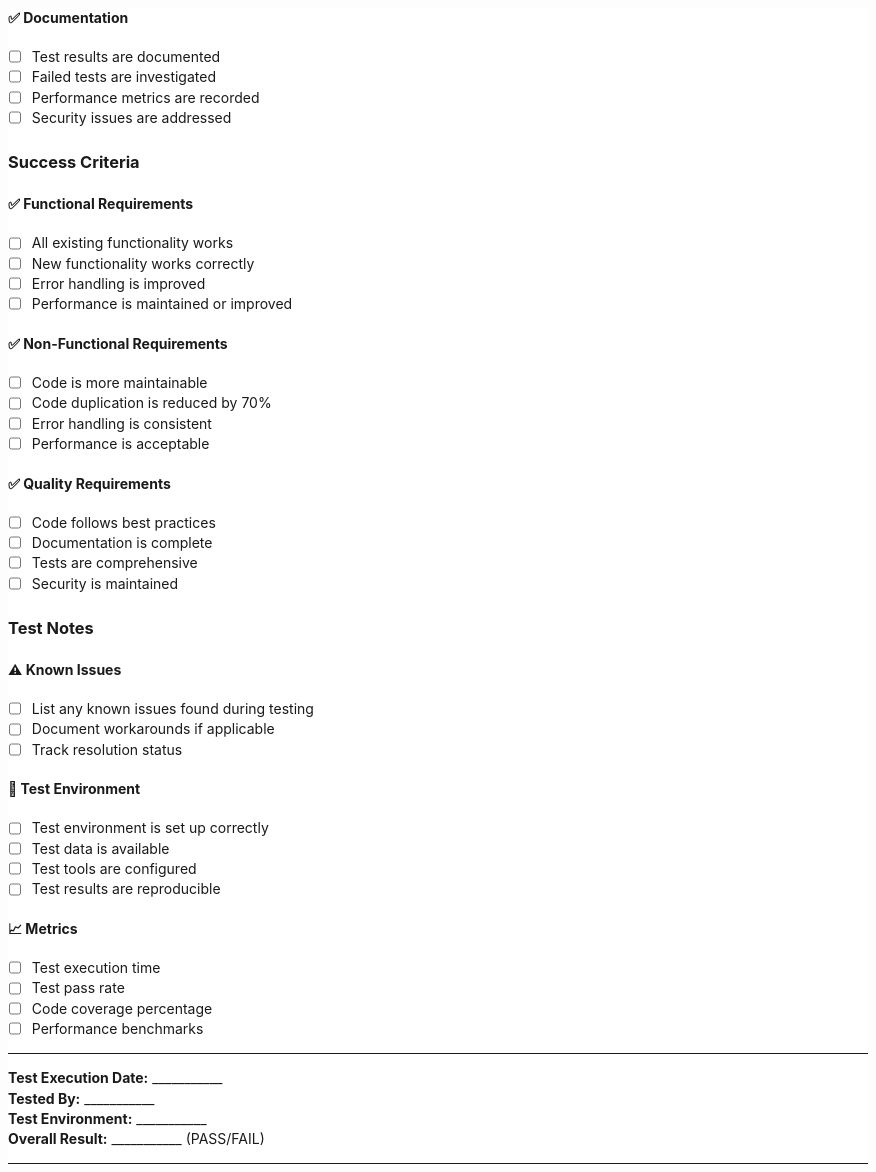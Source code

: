 #### ✅ Documentation
- [ ] Test results are documented
- [ ] Failed tests are investigated
- [ ] Performance metrics are recorded
- [ ] Security issues are addressed

### Success Criteria

#### ✅ Functional Requirements
- [ ] All existing functionality works
- [ ] New functionality works correctly
- [ ] Error handling is improved
- [ ] Performance is maintained or improved

#### ✅ Non-Functional Requirements
- [ ] Code is more maintainable
- [ ] Code duplication is reduced by 70%
- [ ] Error handling is consistent
- [ ] Performance is acceptable

#### ✅ Quality Requirements
- [ ] Code follows best practices
- [ ] Documentation is complete
- [ ] Tests are comprehensive
- [ ] Security is maintained

### Test Notes

#### ⚠️ Known Issues
- [ ] List any known issues found during testing
- [ ] Document workarounds if applicable
- [ ] Track resolution status

#### 🔧 Test Environment
- [ ] Test environment is set up correctly
- [ ] Test data is available
- [ ] Test tools are configured
- [ ] Test results are reproducible

#### 📈 Metrics
- [ ] Test execution time
- [ ] Test pass rate
- [ ] Code coverage percentage
- [ ] Performance benchmarks

---

**Test Execution Date:** ___________  
**Tested By:** ___________  
**Test Environment:** ___________  
**Overall Result:** ___________ (PASS/FAIL)

---